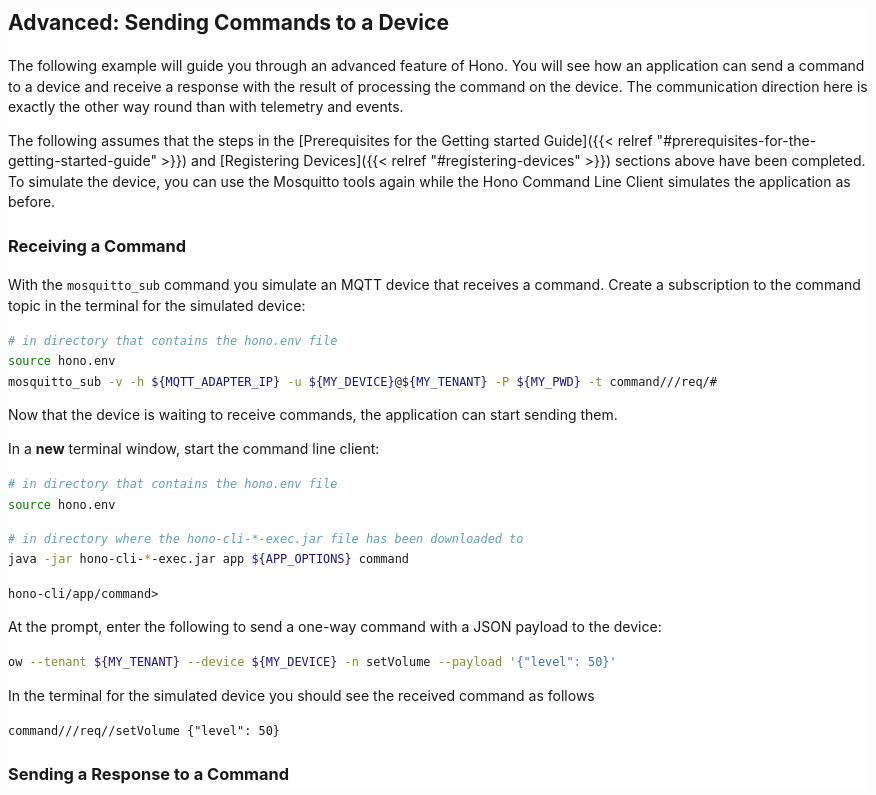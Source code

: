 ## Advanced: Sending Commands to a Device

The following example will guide you through an advanced feature of Hono. You will see how an application can send a
command to a device and receive a response with the result of processing the command on the device. The communication
direction here is exactly the other way round than with telemetry and events.

The following assumes that the steps in the
[Prerequisites for the Getting started Guide]({{< relref "#prerequisites-for-the-getting-started-guide" >}}) and
[Registering Devices]({{< relref "#registering-devices" >}}) sections above have been completed. To simulate the device,
you can use the Mosquitto tools again while the Hono Command Line Client simulates the application as before.

### Receiving a Command

With the `mosquitto_sub` command you simulate an MQTT device that receives a command.
Create a subscription to the command topic in the terminal for the simulated device:
 
 ~~~sh
# in directory that contains the hono.env file
source hono.env
mosquitto_sub -v -h ${MQTT_ADAPTER_IP} -u ${MY_DEVICE}@${MY_TENANT} -P ${MY_PWD} -t command///req/#
 ~~~

Now that the device is waiting to receive commands, the application can start sending them.

In a **new** terminal window, start the command line client:

~~~sh
# in directory that contains the hono.env file
source hono.env
~~~
~~~sh
# in directory where the hono-cli-*-exec.jar file has been downloaded to
java -jar hono-cli-*-exec.jar app ${APP_OPTIONS} command
~~~
~~~
hono-cli/app/command>
~~~

At the prompt, enter the following to send a one-way command with a JSON payload to the device:

~~~sh
ow --tenant ${MY_TENANT} --device ${MY_DEVICE} -n setVolume --payload '{"level": 50}'
~~~

In the terminal for the simulated device you should see the received command as follows

~~~
command///req//setVolume {"level": 50}
~~~

### Sending a Response to a Command
